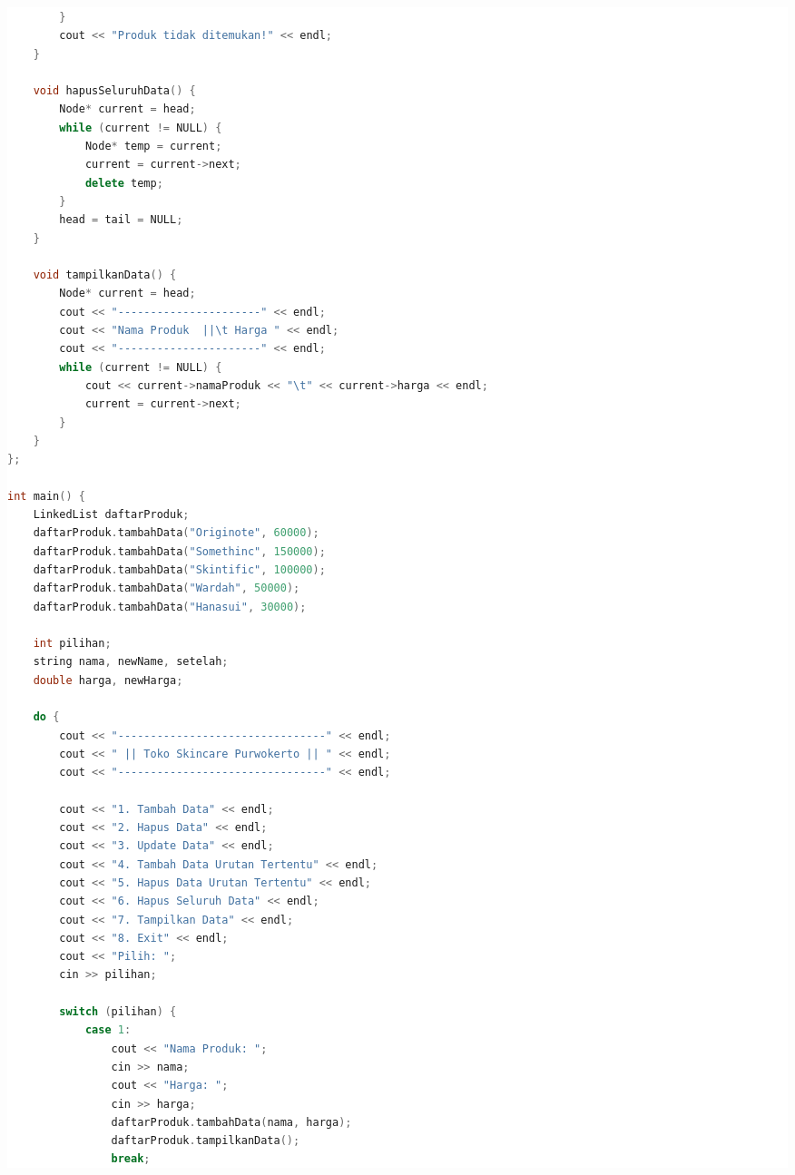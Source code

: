 ```C++
        }
        cout << "Produk tidak ditemukan!" << endl;
    }

    void hapusSeluruhData() {
        Node* current = head;
        while (current != NULL) {
            Node* temp = current;
            current = current->next;
            delete temp;
        }
        head = tail = NULL;
    }

    void tampilkanData() {
        Node* current = head;
        cout << "----------------------" << endl;
        cout << "Nama Produk  ||\t Harga " << endl;
        cout << "----------------------" << endl;
        while (current != NULL) {
            cout << current->namaProduk << "\t" << current->harga << endl;
            current = current->next;
        }
    }
};

int main() {
    LinkedList daftarProduk;
    daftarProduk.tambahData("Originote", 60000);
    daftarProduk.tambahData("Somethinc", 150000);
    daftarProduk.tambahData("Skintific", 100000);
    daftarProduk.tambahData("Wardah", 50000);
    daftarProduk.tambahData("Hanasui", 30000);

    int pilihan;
    string nama, newName, setelah;
    double harga, newHarga;

    do {
        cout << "--------------------------------" << endl;
        cout << " || Toko Skincare Purwokerto || " << endl;
        cout << "--------------------------------" << endl;

        cout << "1. Tambah Data" << endl;
        cout << "2. Hapus Data" << endl;
        cout << "3. Update Data" << endl;
        cout << "4. Tambah Data Urutan Tertentu" << endl;
        cout << "5. Hapus Data Urutan Tertentu" << endl;
        cout << "6. Hapus Seluruh Data" << endl;
        cout << "7. Tampilkan Data" << endl;
        cout << "8. Exit" << endl;
        cout << "Pilih: ";
        cin >> pilihan;

        switch (pilihan) {
            case 1:
                cout << "Nama Produk: ";
                cin >> nama;
                cout << "Harga: ";
                cin >> harga;
                daftarProduk.tambahData(nama, harga);
                daftarProduk.tampilkanData();
                break;
```